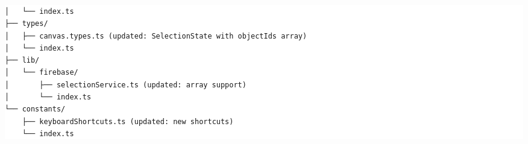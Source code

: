 ```
│   └── index.ts
├── types/
│   ├── canvas.types.ts (updated: SelectionState with objectIds array)
│   └── index.ts
├── lib/
│   └── firebase/
│       ├── selectionService.ts (updated: array support)
│       └── index.ts
└── constants/
    ├── keyboardShortcuts.ts (updated: new shortcuts)
    └── index.ts
```
